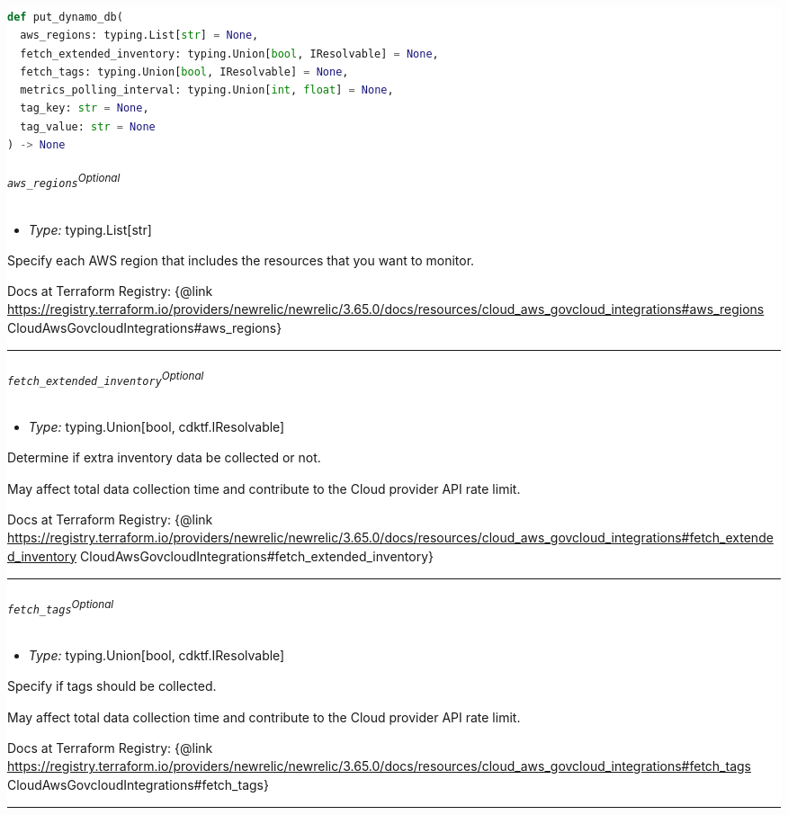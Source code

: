 ```python
def put_dynamo_db(
  aws_regions: typing.List[str] = None,
  fetch_extended_inventory: typing.Union[bool, IResolvable] = None,
  fetch_tags: typing.Union[bool, IResolvable] = None,
  metrics_polling_interval: typing.Union[int, float] = None,
  tag_key: str = None,
  tag_value: str = None
) -> None
```

###### `aws_regions`<sup>Optional</sup> <a name="aws_regions" id="@cdktf/provider-newrelic.cloudAwsGovcloudIntegrations.CloudAwsGovcloudIntegrations.putDynamoDb.parameter.awsRegions"></a>

- *Type:* typing.List[str]

Specify each AWS region that includes the resources that you want to monitor.

Docs at Terraform Registry: {@link https://registry.terraform.io/providers/newrelic/newrelic/3.65.0/docs/resources/cloud_aws_govcloud_integrations#aws_regions CloudAwsGovcloudIntegrations#aws_regions}

---

###### `fetch_extended_inventory`<sup>Optional</sup> <a name="fetch_extended_inventory" id="@cdktf/provider-newrelic.cloudAwsGovcloudIntegrations.CloudAwsGovcloudIntegrations.putDynamoDb.parameter.fetchExtendedInventory"></a>

- *Type:* typing.Union[bool, cdktf.IResolvable]

Determine if extra inventory data be collected or not.

May affect total data collection time and contribute to the Cloud provider API rate limit.

Docs at Terraform Registry: {@link https://registry.terraform.io/providers/newrelic/newrelic/3.65.0/docs/resources/cloud_aws_govcloud_integrations#fetch_extended_inventory CloudAwsGovcloudIntegrations#fetch_extended_inventory}

---

###### `fetch_tags`<sup>Optional</sup> <a name="fetch_tags" id="@cdktf/provider-newrelic.cloudAwsGovcloudIntegrations.CloudAwsGovcloudIntegrations.putDynamoDb.parameter.fetchTags"></a>

- *Type:* typing.Union[bool, cdktf.IResolvable]

Specify if tags should be collected.

May affect total data collection time and contribute to the Cloud provider API rate limit.

Docs at Terraform Registry: {@link https://registry.terraform.io/providers/newrelic/newrelic/3.65.0/docs/resources/cloud_aws_govcloud_integrations#fetch_tags CloudAwsGovcloudIntegrations#fetch_tags}

---
